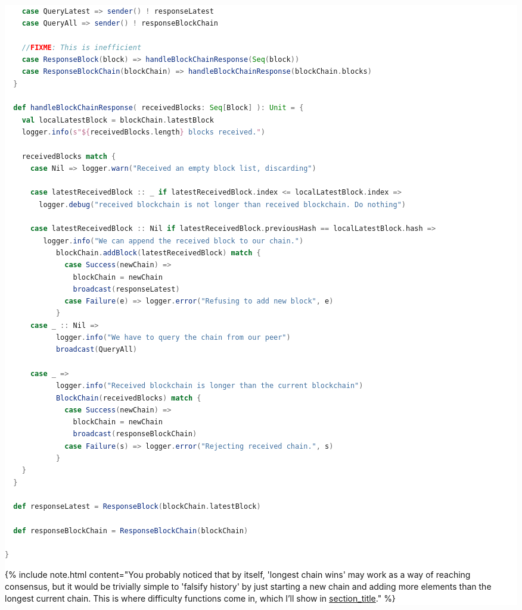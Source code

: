```scala
    case QueryLatest => sender() ! responseLatest
    case QueryAll => sender() ! responseBlockChain

    //FIXME: This is inefficient
    case ResponseBlock(block) => handleBlockChainResponse(Seq(block))
    case ResponseBlockChain(blockChain) => handleBlockChainResponse(blockChain.blocks)
  }

  def handleBlockChainResponse( receivedBlocks: Seq[Block] ): Unit = {
    val localLatestBlock = blockChain.latestBlock
    logger.info(s"${receivedBlocks.length} blocks received.")

    receivedBlocks match {
      case Nil => logger.warn("Received an empty block list, discarding")

      case latestReceivedBlock :: _ if latestReceivedBlock.index <= localLatestBlock.index =>
        logger.debug("received blockchain is not longer than received blockchain. Do nothing")

      case latestReceivedBlock :: Nil if latestReceivedBlock.previousHash == localLatestBlock.hash =>
         logger.info("We can append the received block to our chain.")
            blockChain.addBlock(latestReceivedBlock) match {
              case Success(newChain) =>
                blockChain = newChain
                broadcast(responseLatest)
              case Failure(e) => logger.error("Refusing to add new block", e)
            }
      case _ :: Nil =>
            logger.info("We have to query the chain from our peer")
            broadcast(QueryAll)

      case _ =>
            logger.info("Received blockchain is longer than the current blockchain")
            BlockChain(receivedBlocks) match {
              case Success(newChain) =>
                blockChain = newChain
                broadcast(responseBlockChain)
              case Failure(s) => logger.error("Rejecting received chain.", s)
            }
    }
  }

  def responseLatest = ResponseBlock(blockChain.latestBlock)

  def responseBlockChain = ResponseBlockChain(blockChain)

}
```

{% include note.html content="You probably noticed that by itself, 'longest chain wins' may work as a way of reaching consensus, but it would be trivially simple to 'falsify history' by just starting a new chain and adding more elements than the longest current chain. This is where difficulty functions come in, which I’ll show in [section\_title](#p-going-cynical)." %}
